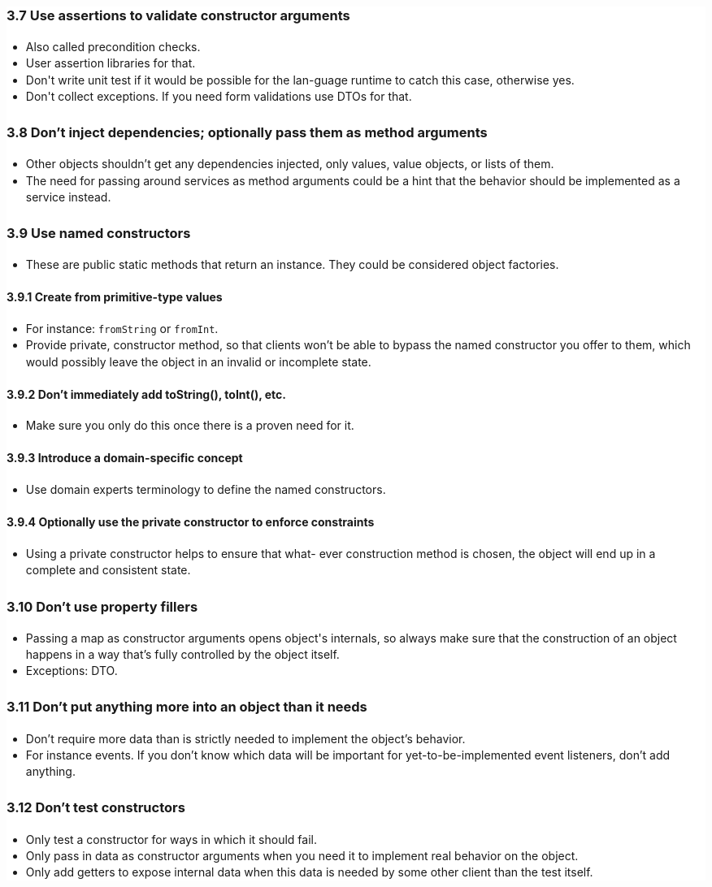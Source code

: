 ### 3.7 Use assertions to validate constructor arguments
* Also called precondition checks.
* User assertion libraries for that.
* Don't write unit test if it would be possible for the lan-guage runtime to catch this case, otherwise yes.
* Don't collect exceptions. If you need form validations use DTOs for that.

### 3.8 Don’t inject dependencies; optionally pass them as method arguments
* Other objects shouldn’t get any dependencies injected, only values, value objects, or lists of them.
* The need for passing around services as method arguments could be a hint that the behavior should be implemented as a service instead.

### 3.9 Use named constructors
* These are public static methods that return an instance. They could be considered object factories.

#### 3.9.1 Create from primitive-type values
* For instance: `fromString` or `fromInt`.
* Provide private, constructor method, so that clients won’t be able to bypass the named constructor you offer to them, which would possibly leave the object in an invalid or incomplete state.

#### 3.9.2 Don’t immediately add toString(), toInt(), etc.
* Make sure you only do this once there is a proven need for it.

#### 3.9.3 Introduce a domain-specific concept
* Use domain experts terminology to define the named constructors.

#### 3.9.4 Optionally use the private constructor to enforce constraints
* Using a private constructor helps to ensure that what- ever construction method is chosen, the object will end up in a complete and consistent state.

### 3.10 Don’t use property fillers
* Passing a map as constructor arguments opens object's internals, so always make sure that the construction of an object happens in a way that’s fully controlled by the object itself.
* Exceptions: DTO.

### 3.11 Don’t put anything more into an object than it needs
* Don’t require more data than is strictly needed to implement the object’s behavior.
* For instance events. If you don’t know which data will be important for yet-to-be-implemented event listeners, don’t add anything.

### 3.12 Don’t test constructors
* Only test a constructor for ways in which it should fail.
* Only pass in data as constructor arguments when you need it to implement real
behavior on the object.
* Only add getters to expose internal data when this data is needed by some
other client than the test itself.
